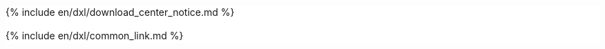 {% include en/dxl/download_center_notice.md %}

[XC330.pdf]: https://www.robotis.com/service/download.php?no=1986
[XC330.dwg]: https://www.robotis.com/service/download.php?no=1985
[XC330.stp]: https://www.robotis.com/service/download.php?no=1987

[Compatibility Guide]: http://en.robotis.com/service/compatibility_table.php?cate=dx

{% include en/dxl/common_link.md %}
